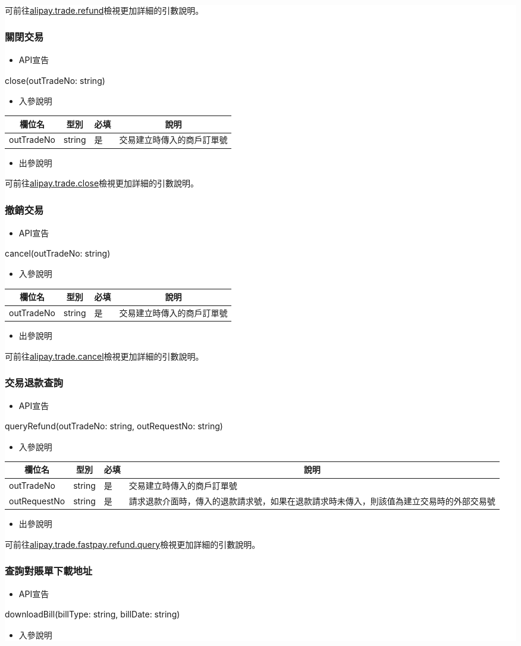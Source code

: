 可前往[alipay.trade.refund](https://docs.open.alipay.com/api_1/alipay.trade.refund)檢視更加詳細的引數說明。

### 關閉交易
* API宣告

close(outTradeNo: string)

* 入參說明

| 欄位名  | 型別     | 必填 | 說明 |
|------|--------|----|----|
| outTradeNo | string | 是  |  交易建立時傳入的商戶訂單號  |

* 出參說明

可前往[alipay.trade.close](https://docs.open.alipay.com/api_1/alipay.trade.close)檢視更加詳細的引數說明。

### 撤銷交易
* API宣告

cancel(outTradeNo: string)

* 入參說明

| 欄位名  | 型別     | 必填 | 說明 |
|------|--------|----|----|
| outTradeNo | string | 是  |  交易建立時傳入的商戶訂單號  |

* 出參說明

可前往[alipay.trade.cancel](https://docs.open.alipay.com/api_1/alipay.trade.cancel)檢視更加詳細的引數說明。

### 交易退款查詢
* API宣告

queryRefund(outTradeNo: string, outRequestNo: string)

* 入參說明

| 欄位名  | 型別     | 必填 | 說明 |
|------|--------|----|----|
| outTradeNo | string | 是  |  交易建立時傳入的商戶訂單號  |
| outRequestNo | string | 是  |  請求退款介面時，傳入的退款請求號，如果在退款請求時未傳入，則該值為建立交易時的外部交易號  |

* 出參說明

可前往[alipay.trade.fastpay.refund.query](https://opendocs.alipay.com/apis/api_1/alipay.trade.fastpay.refund.query)檢視更加詳細的引數說明。


### 查詢對賬單下載地址
* API宣告

downloadBill(billType: string, billDate: string)

* 入參說明

